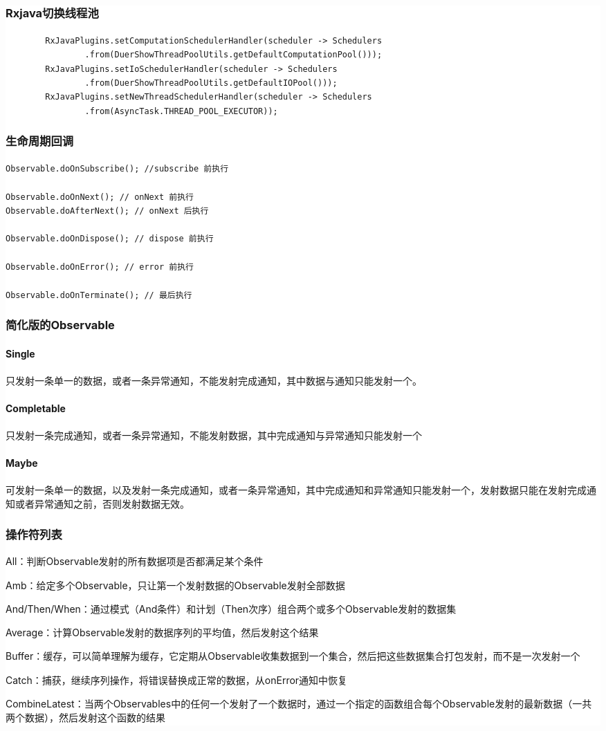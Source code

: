 ### Rxjava切换线程池

```text
        RxJavaPlugins.setComputationSchedulerHandler(scheduler -> Schedulers
                .from(DuerShowThreadPoolUtils.getDefaultComputationPool()));
        RxJavaPlugins.setIoSchedulerHandler(scheduler -> Schedulers
                .from(DuerShowThreadPoolUtils.getDefaultIOPool()));
        RxJavaPlugins.setNewThreadSchedulerHandler(scheduler -> Schedulers
                .from(AsyncTask.THREAD_POOL_EXECUTOR));
```

### 生命周期回调

```text
Observable.doOnSubscribe(); //subscribe 前执行

Observable.doOnNext(); // onNext 前执行
Observable.doAfterNext(); // onNext 后执行

Observable.doOnDispose(); // dispose 前执行

Observable.doOnError(); // error 前执行

Observable.doOnTerminate(); // 最后执行
```

### 简化版的Observable

#### Single

只发射一条单一的数据，或者一条异常通知，不能发射完成通知，其中数据与通知只能发射一个。

#### Completable

只发射一条完成通知，或者一条异常通知，不能发射数据，其中完成通知与异常通知只能发射一个

#### Maybe

可发射一条单一的数据，以及发射一条完成通知，或者一条异常通知，其中完成通知和异常通知只能发射一个，发射数据只能在发射完成通知或者异常通知之前，否则发射数据无效。

### 操作符列表

All：判断Observable发射的所有数据项是否都满足某个条件 

Amb：给定多个Observable，只让第一个发射数据的Observable发射全部数据 

And/Then/When：通过模式（And条件）和计划（Then次序）组合两个或多个Observable发射的数据集 

Average：计算Observable发射的数据序列的平均值，然后发射这个结果 

Buffer：缓存，可以简单理解为缓存，它定期从Observable收集数据到一个集合，然后把这些数据集合打包发射，而不是一次发射一个 

Catch：捕获，继续序列操作，将错误替换成正常的数据，从onError通知中恢复 

CombineLatest：当两个Observables中的任何一个发射了一个数据时，通过一个指定的函数组合每个Observable发射的最新数据（一共两个数据），然后发射这个函数的结果 
